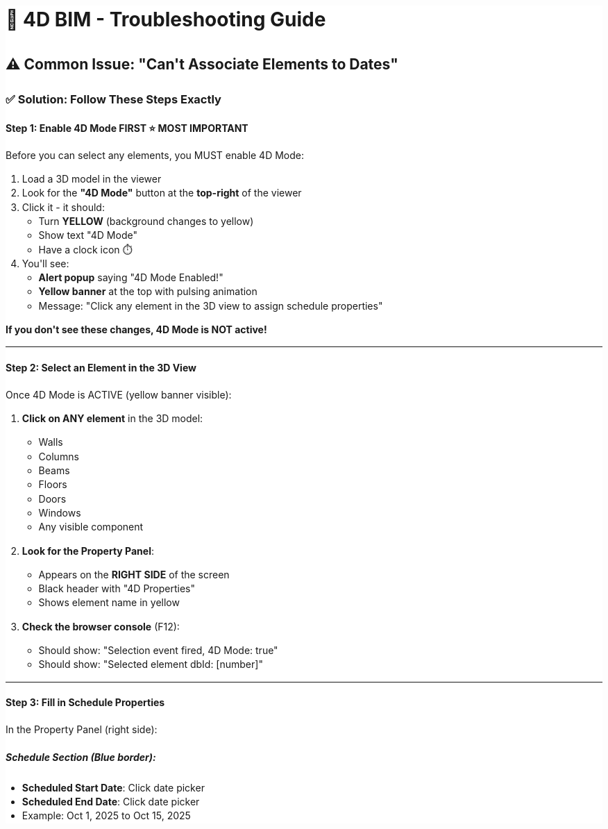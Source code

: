 # 🔧 4D BIM - Troubleshooting Guide

## ⚠️ Common Issue: "Can't Associate Elements to Dates"

### ✅ **Solution: Follow These Steps Exactly**

#### **Step 1: Enable 4D Mode FIRST** ⭐ **MOST IMPORTANT**
Before you can select any elements, you MUST enable 4D Mode:

1. Load a 3D model in the viewer
2. Look for the **"4D Mode"** button at the **top-right** of the viewer
3. Click it - it should:
   - Turn **YELLOW** (background changes to yellow)
   - Show text "4D Mode"
   - Have a clock icon ⏱️
4. You'll see:
   - **Alert popup** saying "4D Mode Enabled!"
   - **Yellow banner** at the top with pulsing animation
   - Message: "Click any element in the 3D view to assign schedule properties"

**If you don't see these changes, 4D Mode is NOT active!**

---

#### **Step 2: Select an Element in the 3D View**
Once 4D Mode is ACTIVE (yellow banner visible):

1. **Click on ANY element** in the 3D model:
   - Walls
   - Columns
   - Beams
   - Floors
   - Doors
   - Windows
   - Any visible component

2. **Look for the Property Panel**:
   - Appears on the **RIGHT SIDE** of the screen
   - Black header with "4D Properties"
   - Shows element name in yellow

3. **Check the browser console** (F12):
   - Should show: "Selection event fired, 4D Mode: true"
   - Should show: "Selected element dbId: [number]"

---

#### **Step 3: Fill in Schedule Properties**

In the Property Panel (right side):

##### **Schedule Section** (Blue border):
- **Scheduled Start Date**: Click date picker
- **Scheduled End Date**: Click date picker
- Example: Oct 1, 2025 to Oct 15, 2025
